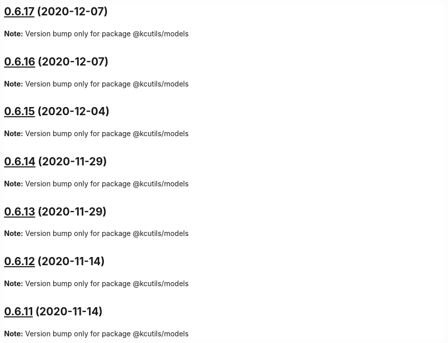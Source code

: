 



## [0.6.17](https://github.com/kamontat/kcutils/compare/@kcutils/models@0.6.16...@kcutils/models@0.6.17) (2020-12-07)

**Note:** Version bump only for package @kcutils/models





## [0.6.16](https://github.com/kamontat/kcutils/compare/@kcutils/models@0.6.15...@kcutils/models@0.6.16) (2020-12-07)

**Note:** Version bump only for package @kcutils/models





## [0.6.15](https://github.com/kamontat/kcutils/compare/@kcutils/models@0.6.14...@kcutils/models@0.6.15) (2020-12-04)

**Note:** Version bump only for package @kcutils/models





## [0.6.14](https://github.com/kamontat/kcutils/compare/@kcutils/models@0.6.13...@kcutils/models@0.6.14) (2020-11-29)

**Note:** Version bump only for package @kcutils/models





## [0.6.13](https://github.com/kamontat/kcutils/compare/@kcutils/models@0.6.12...@kcutils/models@0.6.13) (2020-11-29)

**Note:** Version bump only for package @kcutils/models





## [0.6.12](https://github.com/kamontat/kcutils/compare/@kcutils/models@0.6.11...@kcutils/models@0.6.12) (2020-11-14)

**Note:** Version bump only for package @kcutils/models





## [0.6.11](https://github.com/kamontat/kcutils/compare/@kcutils/models@0.6.10...@kcutils/models@0.6.11) (2020-11-14)

**Note:** Version bump only for package @kcutils/models
